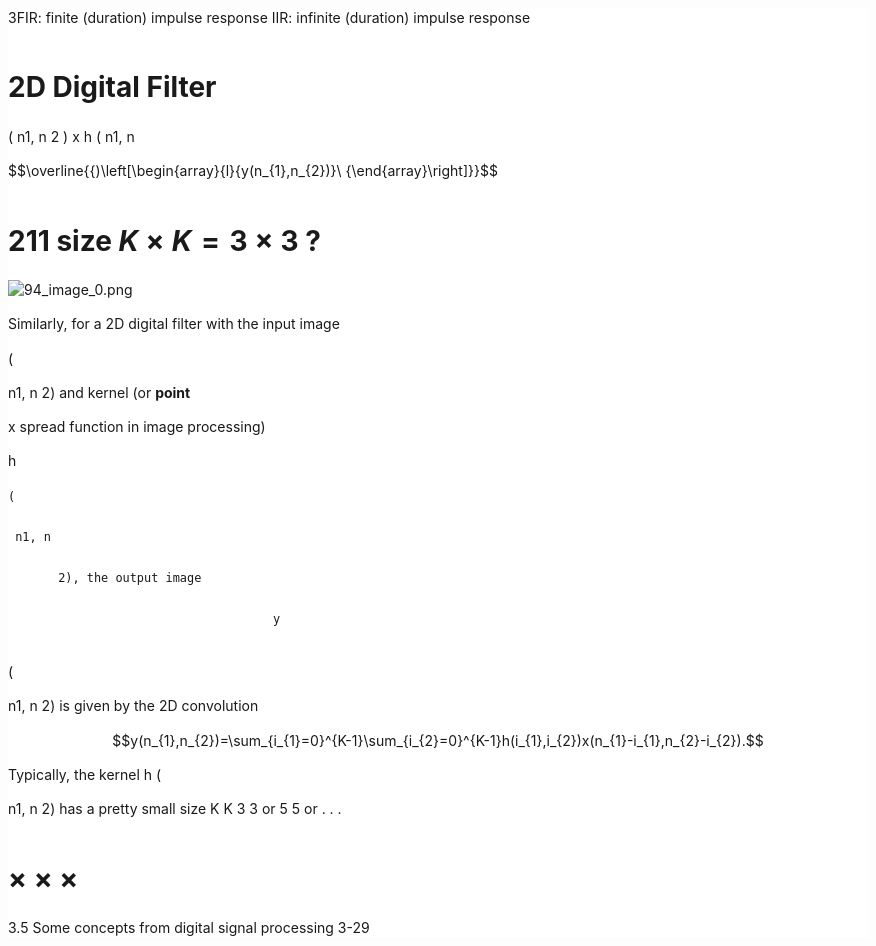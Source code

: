 3FIR: finite (duration) impulse response IIR: infinite (duration) impulse response

# 2D Digital Filter

( n1, n 2 ) x h ( n1, n

$$\overline{{)\left[\begin{array}{l}{y(n_{1},n_{2})}\\ {\end{array}\right]}}$$

 

 

# 211 size $K\times K=3\times3$ ? 

 


![94_image_0.png](94_image_0.png)

Similarly, for a 2D digital filter with the input image

(

n1, n 2) and kernel (or **point**

x spread function in image processing)

h

```
(

 n1, n
     
       2), the output image
                                   
                                     y
                                      

```

(

n1, n 2) is given by the 2D convolution

$$y(n_{1},n_{2})=\sum_{i_{1}=0}^{K-1}\sum_{i_{2}=0}^{K-1}h(i_{1},i_{2})x(n_{1}-i_{1},n_{2}-i_{2}).$$

Typically, the kernel h
(

n1, n 2) has a pretty small size K
K
3 3 or 5 5 or . . .

×
×
×
=
3.5 Some concepts from digital signal processing 3-29
